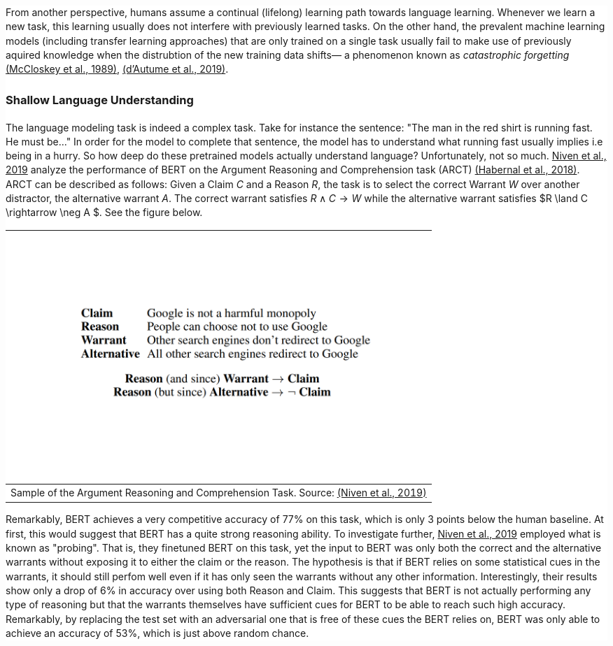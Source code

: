 From another perspective, humans assume a continual (lifelong) learning path towards language learning. Whenever we learn a new task, this learning usually does not interfere with previously learned tasks. On the other hand, the prevalent machine learning models (including transfer learning approaches) that are only trained on a single task usually fail to make use of previously aquired knowledge when the distrubtion of the new training data shifts— a phenomenon known as *catastrophic forgetting* [(McCloskey et al., 1989)](https://www.sciencedirect.com/science/article/pii/S0079742108605368), [(d’Autume et al., 2019)](https://arxiv.org/pdf/1906.01076v1.pdf). 


### Shallow Language Understanding
The language modeling task is indeed a complex task. Take for instance the sentence: "The man in the red shirt is running fast. He must be..." In order for the model to complete that sentence, the model has to understand what running fast usually implies i.e being in a hurry.
So how deep do these pretrained models actually understand language? Unfortunately, not so much. [Niven et al., 2019](https://www.aclweb.org/anthology/P19-1459) analyze the performance of BERT on the Argument Reasoning and Comprehension task (ARCT) [(Habernal et al., 2018)](https://arxiv.org/abs/1708.01425). ARCT  can be described as follows: Given a Claim $C$ and a Reason $R$, the task is to select the correct Warrant $W$ over another distractor, the alternative warrant $A$. The correct warrant satisfies $R \land C \rightarrow W$ while the alternative warrant satisfies $R \land C \rightarrow \neg A $. See the figure below. 

|<img src="/images/arct.PNG" width="450" height="350" />|
|:--:| 
| Sample of the Argument Reasoning and Comprehension Task. Source: [(Niven et al., 2019)](https://www.aclweb.org/anthology/P19-1459)  |

Remarkably, BERT achieves a very competitive accuracy of 77% on this task, which is only 3 points below the human baseline. At first, this would suggest that BERT has a quite strong reasoning ability. To investigate further, [Niven et al., 2019](https://www.aclweb.org/anthology/P19-1459) employed what is known as "probing". That is, they finetuned BERT on this task, yet the input to BERT was only both the correct and the alternative warrants without exposing it to either the claim or the reason. The hypothesis is that if BERT relies on some statistical cues in the warrants, it should still perfom well even if it has only seen the warrants without any other information. Interestingly, their results show only a drop of 6% in accuracy over using both Reason and Claim. This suggests that BERT is not actually performing any type of reasoning but that the warrants themselves have sufficient cues for BERT to be able to reach such high accuracy. Remarkably, by replacing the test set with an adversarial one that is free of these cues the BERT relies on, BERT was only able to achieve an accuracy of 53%, which is just above random chance.
